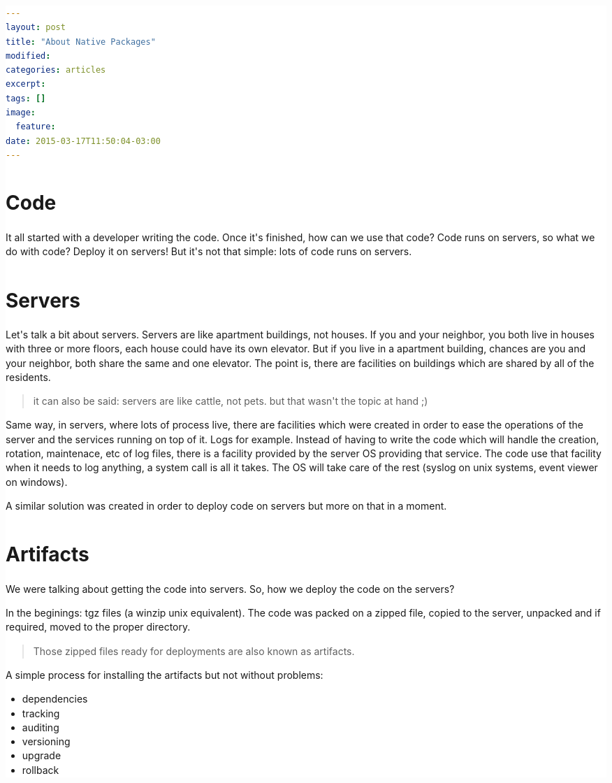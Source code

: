 ```yaml
---
layout: post
title: "About Native Packages"
modified:
categories: articles
excerpt:
tags: []
image:
  feature:
date: 2015-03-17T11:50:04-03:00
---
```


# Code

It all started with a developer writing the code. Once it's finished, how can we use that code? Code runs on servers, so what we do with code? Deploy it on servers!  But it's not that simple: lots of code runs on servers. 

# Servers
  
Let's talk a bit about servers. Servers are like apartment buildings, not houses. If you and your neighbor, you both live in houses with three or more floors, each house could have its own elevator. But if you live in a apartment building, chances are you and your neighbor, both share the same and one elevator. The point is, there are facilities on buildings which are shared by all of the residents.

> it can also be said: servers are like cattle, not pets. but that wasn't the topic at hand ;)

Same way, in servers, where lots of process live, there are facilities which were created in order to ease the operations of the server and the services running on top of it. Logs for example. Instead of having to write the code which will handle the creation, rotation, maintenace, etc of log files, there is a facility provided by the server OS providing that service. The code use that facility when it needs to log anything, a system call is all it takes. The OS will take care of the rest (syslog on unix systems, event viewer on windows).


A similar solution was created in order to deploy code on servers but more on that in a moment.


# Artifacts

We were talking about getting the code into servers. So, how we deploy the code on the servers? 

In the beginings:  tgz files (a winzip unix equivalent).  The code was packed on a zipped file, copied to the server, unpacked and if required, moved to the proper directory. 

> Those zipped files ready for deployments are also known as artifacts.

A simple process for installing the artifacts but not without problems: 

* dependencies 
* tracking 
* auditing 
* versioning 
* upgrade 
* rollback 
